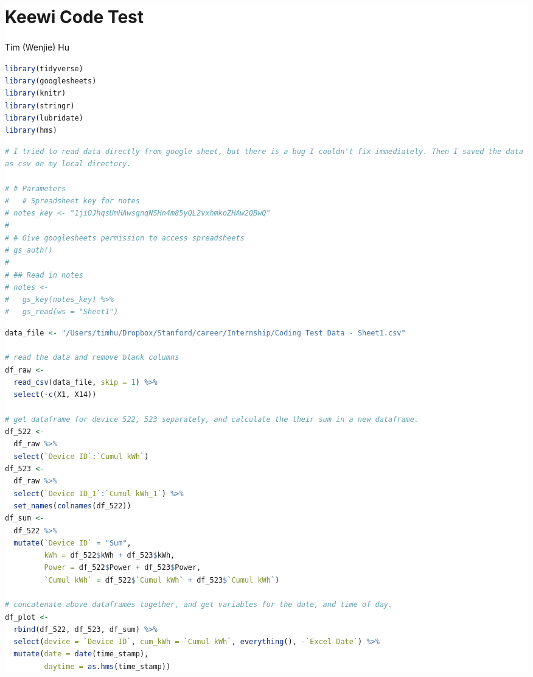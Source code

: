 Keewi Code Test
================
Tim (Wenjie) Hu

``` r
library(tidyverse)
library(googlesheets)
library(knitr)
library(stringr)
library(lubridate)
library(hms)
```

``` r
# I tried to read data directly from google sheet, but there is a bug I couldn't fix immediately. Then I saved the data as csv on my local directory. 

# # Parameters
#   # Spreadsheet key for notes
# notes_key <- "1jiOJhqsUmHAwsgnqNSHn4m85yQL2vxhmkoZHAw2QBwQ"
# 
# # Give googlesheets permission to access spreadsheets
# gs_auth()
# 
# ## Read in notes
# notes <- 
#   gs_key(notes_key) %>%
#   gs_read(ws = "Sheet1")
```

``` r
data_file <- "/Users/timhu/Dropbox/Stanford/career/Internship/Coding Test Data - Sheet1.csv"

# read the data and remove blank columns
df_raw <- 
  read_csv(data_file, skip = 1) %>% 
  select(-c(X1, X14))

# get dataframe for device 522, 523 separately, and calculate the their sum in a new dataframe.
df_522 <- 
  df_raw %>% 
  select(`Device ID`:`Cumul kWh`)
df_523 <-
  df_raw %>% 
  select(`Device ID_1`:`Cumul kWh_1`) %>% 
  set_names(colnames(df_522))
df_sum <- 
  df_522 %>% 
  mutate(`Device ID` = "Sum",
         kWh = df_522$kWh + df_523$kWh,
         Power = df_522$Power + df_523$Power,
         `Cumul kWh` = df_522$`Cumul kWh` + df_523$`Cumul kWh`)

# concatenate above dataframes together, and get variables for the date, and time of day.
df_plot <- 
  rbind(df_522, df_523, df_sum) %>% 
  select(device = `Device ID`, cum_kWh = `Cumul kWh`, everything(), -`Excel Date`) %>% 
  mutate(date = date(time_stamp),
         daytime = as.hms(time_stamp))
```
